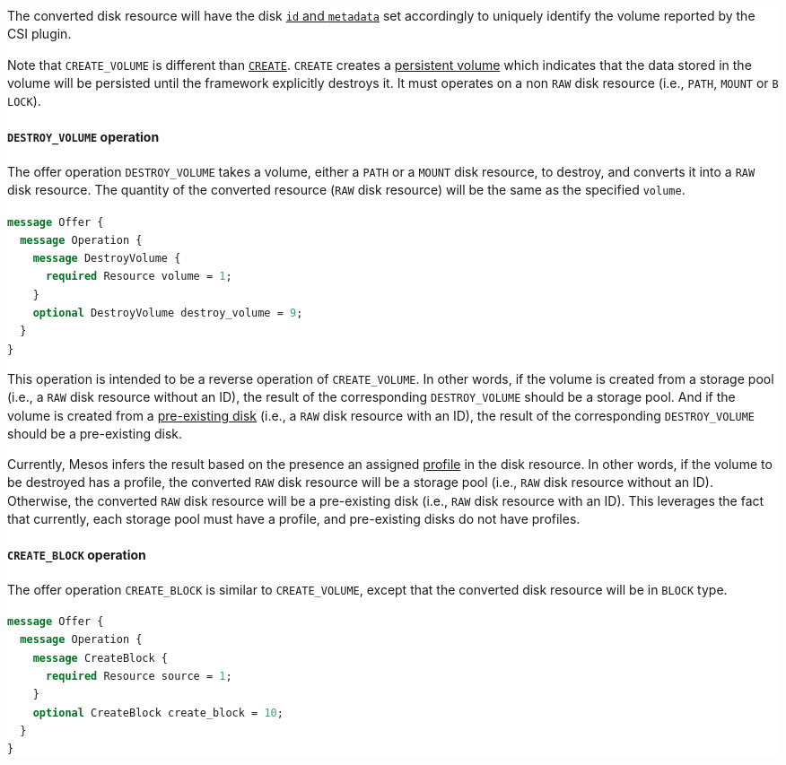 The converted disk resource will have the disk [`id` and `metadata`](#disk-id-and-metadata)
set accordingly to uniquely identify the volume reported by the CSI plugin.

Note that `CREATE_VOLUME` is different than [`CREATE`](persistent-volume.md).
`CREATE` creates a [persistent volume](persistent-volume.md) which indicates
that the data stored in the volume will be persisted until the framework
explicitly destroys it. It must operates on a non `RAW` disk resource (i.e.,
`PATH`, `MOUNT` or `BLOCK`).

#### `DESTROY_VOLUME` operation

The offer operation `DESTROY_VOLUME` takes a volume, either a `PATH` or a
`MOUNT` disk resource, to destroy, and converts it into a `RAW` disk resource.
The quantity of the converted resource (`RAW` disk resource) will be the same as
the specified `volume`.

```protobuf
message Offer {
  message Operation {
    message DestroyVolume {
      required Resource volume = 1;
    }
    optional DestroyVolume destroy_volume = 9;
  }
}
```

This operation is intended to be a reverse operation of `CREATE_VOLUME`. In
other words, if the volume is created from a storage pool (i.e., a `RAW` disk
resource without an ID), the result of the corresponding `DESTROY_VOLUME` should
be a storage pool. And if the volume is created from a [pre-existing disk](#pre-existing-disks)
(i.e., a `RAW` disk resource with an ID), the result of the corresponding
`DESTROY_VOLUME` should be a pre-existing disk.

Currently, Mesos infers the result based on the presence an assigned
[profile](#profiles) in the disk resource. In other words, if the volume to be
destroyed has a profile, the converted `RAW` disk resource will be a storage
pool (i.e., `RAW` disk resource without an ID). Otherwise, the converted `RAW`
disk resource will be a pre-existing disk (i.e., `RAW` disk resource with an
ID). This leverages the fact that currently, each storage pool must have a
profile, and pre-existing disks do not have profiles.

#### `CREATE_BLOCK` operation

The offer operation `CREATE_BLOCK` is similar to `CREATE_VOLUME`, except that
the converted disk resource will be in `BLOCK` type.

```protobuf
message Offer {
  message Operation {
    message CreateBlock {
      required Resource source = 1;
    }
    optional CreateBlock create_block = 10;
  }
}
```
